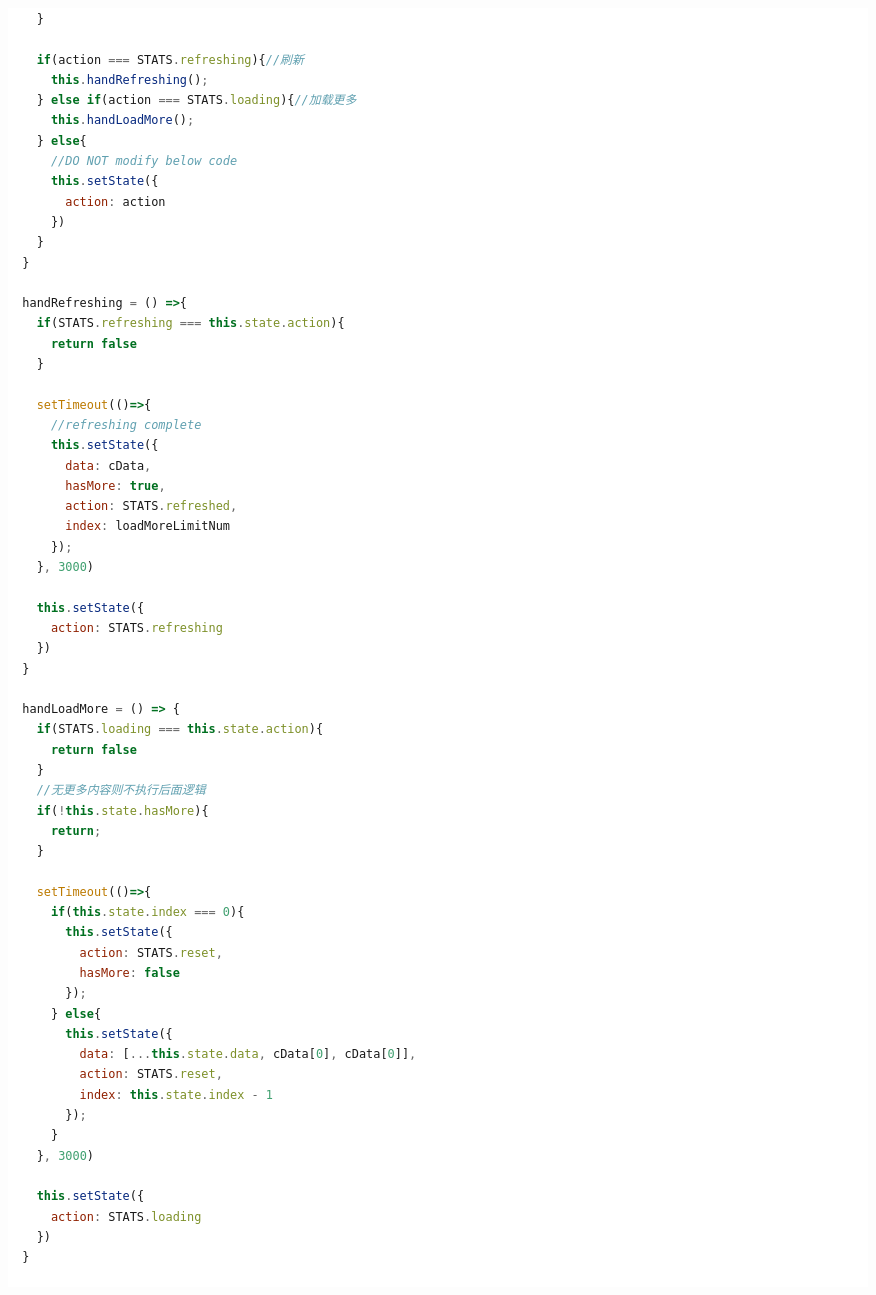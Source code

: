 ```js
    }

    if(action === STATS.refreshing){//刷新
      this.handRefreshing();
    } else if(action === STATS.loading){//加载更多
      this.handLoadMore();
    } else{
      //DO NOT modify below code
      this.setState({
        action: action
      })
    }
  }

  handRefreshing = () =>{
    if(STATS.refreshing === this.state.action){
      return false
    }

    setTimeout(()=>{
      //refreshing complete
      this.setState({
        data: cData,
        hasMore: true,
        action: STATS.refreshed,
        index: loadMoreLimitNum
      });
    }, 3000)

    this.setState({
      action: STATS.refreshing
    })
  }

  handLoadMore = () => {
    if(STATS.loading === this.state.action){
      return false
    }
    //无更多内容则不执行后面逻辑
    if(!this.state.hasMore){
      return;
    }

    setTimeout(()=>{
      if(this.state.index === 0){
        this.setState({
          action: STATS.reset,
          hasMore: false
        });
      } else{
        this.setState({
          data: [...this.state.data, cData[0], cData[0]],
          action: STATS.reset,
          index: this.state.index - 1
        });
      }
    }, 3000)

    this.setState({
      action: STATS.loading
    })
  }
  
```